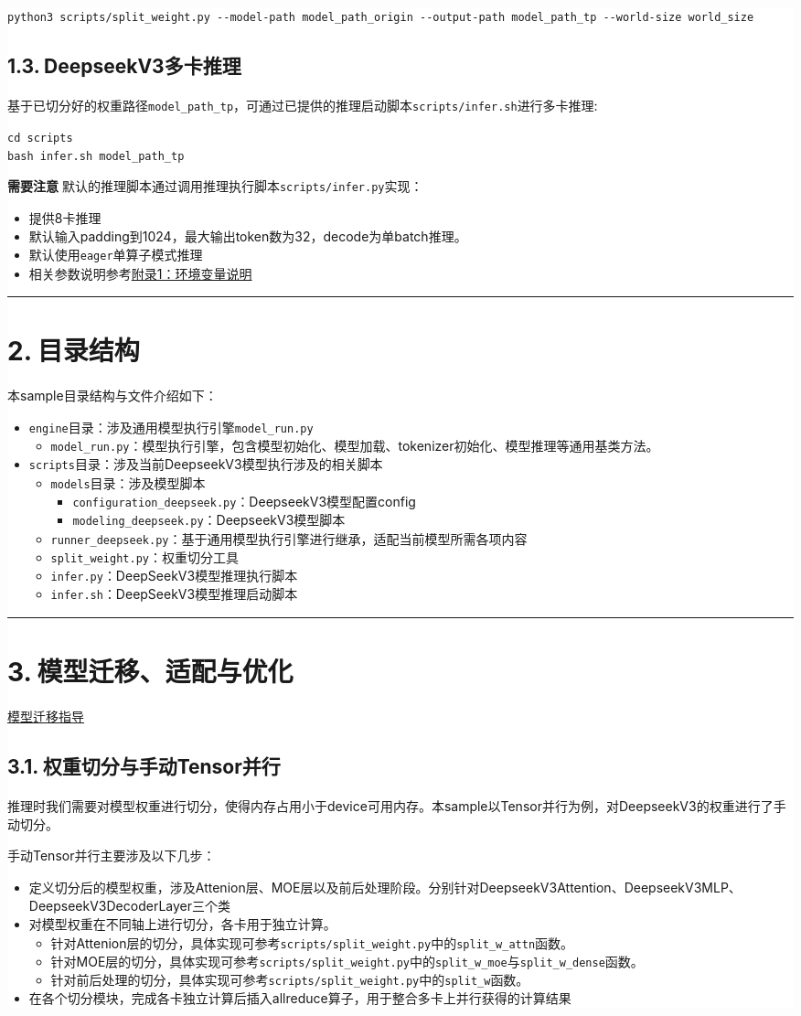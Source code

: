 ```shell
python3 scripts/split_weight.py --model-path model_path_origin --output-path model_path_tp --world-size world_size
```

## 1.3. DeepseekV3多卡推理

基于已切分好的权重路径`model_path_tp`，可通过已提供的推理启动脚本`scripts/infer.sh`进行多卡推理:
```shell
cd scripts
bash infer.sh model_path_tp
```
**需要注意**
默认的推理脚本通过调用推理执行脚本`scripts/infer.py`实现：
- 提供8卡推理
- 默认输入padding到1024，最大输出token数为32，decode为单batch推理。
- 默认使用`eager`单算子模式推理
- 相关参数说明参考[附录1：环境变量说明](#4-附录1环境变量说明)

---

# 2. 目录结构

本sample目录结构与文件介绍如下：
- `engine`目录：涉及通用模型执行引擎`model_run.py`
  - `model_run.py`：模型执行引擎，包含模型初始化、模型加载、tokenizer初始化、模型推理等通用基类方法。
- `scripts`目录：涉及当前DeepseekV3模型执行涉及的相关脚本
  - `models`目录：涉及模型脚本
    - `configuration_deepseek.py`：DeepseekV3模型配置config
    - `modeling_deepseek.py`：DeepseekV3模型脚本
  - `runner_deepseek.py`：基于通用模型执行引擎进行继承，适配当前模型所需各项内容
  - `split_weight.py`：权重切分工具
  - `infer.py`：DeepSeekV3模型推理执行脚本
  - `infer.sh`：DeepSeekV3模型推理启动脚本

---

# 3. 模型迁移、适配与优化

[模型迁移指导](https://www.hiascend.com/document/detail/zh/Pytorch/60RC3/ptmoddevg/trainingmigrguide/PT_LMTMOG_0002.html)

## 3.1. 权重切分与手动Tensor并行

推理时我们需要对模型权重进行切分，使得内存占用小于device可用内存。本sample以Tensor并行为例，对DeepseekV3的权重进行了手动切分。

手动Tensor并行主要涉及以下几步：

- 定义切分后的模型权重，涉及Attenion层、MOE层以及前后处理阶段。分别针对DeepseekV3Attention、DeepseekV3MLP、DeepseekV3DecoderLayer三个类
- 对模型权重在不同轴上进行切分，各卡用于独立计算。
  - 针对Attenion层的切分，具体实现可参考`scripts/split_weight.py`中的`split_w_attn`函数。
  - 针对MOE层的切分，具体实现可参考`scripts/split_weight.py`中的`split_w_moe`与`split_w_dense`函数。
  - 针对前后处理的切分，具体实现可参考`scripts/split_weight.py`中的`split_w`函数。
- 在各个切分模块，完成各卡独立计算后插入allreduce算子，用于整合多卡上并行获得的计算结果
